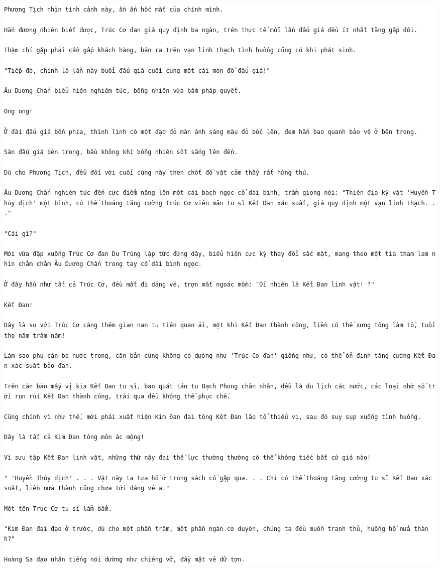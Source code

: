 	Phương Tịch nhìn tình cảnh này, ấn ấn hốc mắt của chính mình.

	Hắn đương nhiên biết được, Trúc Cơ đan giá quy định ba ngàn, trên thực tế mỗi lần đấu giá đều ít nhất tăng gấp đôi.

	Thậm chí gặp phải cần gấp khách hàng, bán ra trên vạn linh thạch tình huống cũng có khi phát sinh.

	"Tiếp đó, chính là lần này buổi đấu giá cuối cùng một cái món đồ đấu giá!"

	Âu Dương Chấn biểu hiện nghiêm túc, bỗng nhiên vừa bấm pháp quyết.

	Ong ong!

	Ở đài đấu giá bốn phía, thình lình có một đạo đỏ màn ánh sáng màu đỏ bốc lên, đem hắn bao quanh bảo vệ ở bên trong.

	Sàn đấu giá bên trong, bầu không khí bỗng nhiên sốt sắng lên đến.

	Dù cho Phương Tịch, đều đối với cuối cùng này then chốt đồ vật cảm thấy rất hứng thú.

	Âu Dương Chấn nghiêm túc đến cực điểm nâng lên một cái bạch ngọc cổ dài bình, trầm giọng nói: "Thiên địa kỳ vật 'Huyền Thủy dịch' một bình, có thể thoáng tăng cường Trúc Cơ viên mãn tu sĩ Kết Đan xác suất, giá quy định một vạn linh thạch. . ."

	"Cái gì?"

	Mới vừa đập xuống Trúc Cơ đan Du Trùng lập tức đứng dậy, biểu hiện cực kỳ thay đổi sắc mặt, mang theo một tia tham lam nhìn chằm chằm Âu Dương Chấn trong tay cổ dài bình ngọc.

	Ở đây hầu như tất cả Trúc Cơ, đều mất đi dáng vẻ, trợn mắt ngoác mồm: "Dĩ nhiên là Kết Đan linh vật! ?"

	Kết Đan!

	Đây là so với Trúc Cơ càng thêm gian nan tu tiên quan ải, một khi Kết Đan thành công, liền có thể xưng tông làm tổ, tuổi thọ năm trăm năm!

	Làm sao phụ cận ba nước trong, căn bản cũng không có dường như 'Trúc Cơ đan' giống như, có thể ổn định tăng cường Kết Đan xác suất bảo đan.

	Trên căn bản mấy vị kia Kết Đan tu sĩ, bao quát tán tu Bạch Phong chân nhân, đều là du lịch các nước, các loại nhờ số trời run rủi Kết Đan thành công, trải qua đều không thể phục chế.

	Cũng chính vì như thế, mới phải xuất hiện Kim Đan đại tông Kết Đan lão tổ thiếu vị, sau đó suy sụp xuống tình huống.

	Đây là tất cả Kim Đan tông môn ác mộng!

	Vì sưu tập Kết Đan linh vật, những thứ này đại thế lực thường thường có thể không tiếc bất cứ giá nào!

	" 'Huyền Thủy dịch' . . . Vật này ta tựa hồ ở trong sách cổ gặp qua. . . Chỉ có thể thoáng tăng cường tu sĩ Kết Đan xác suất, liền nửa thành cũng chưa tới dáng vẻ a."

	Một tên Trúc Cơ tu sĩ lẩm bẩm.

	"Kim Đan đại đạo ở trước, dù cho một phần trăm, một phần ngàn cơ duyên, chúng ta đều muốn tranh thủ, huống hồ nửa thành?"

	Hoàng Sa đạo nhân tiếng nói dường như chiêng vỡ, đầy mặt vẻ dữ tợn.





